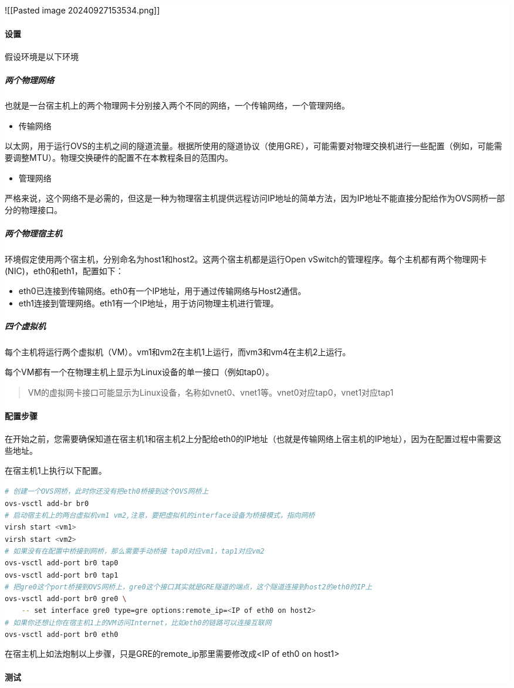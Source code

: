 ![[Pasted image 20240927153534.png]]

#### 设置

假设环境是以下环境

##### 两个物理网络

也就是一台宿主机上的两个物理网卡分别接入两个不同的网络，一个传输网络，一个管理网络。

- 传输网络

以太网，用于运行OVS的主机之间的隧道流量。根据所使用的隧道协议（使用GRE），可能需要对物理交换机进行一些配置（例如，可能需要调整MTU）。物理交换硬件的配置不在本教程条目的范围内。

- 管理网络

严格来说，这个网络不是必需的，但这是一种为物理宿主机提供远程访问IP地址的简单方法，因为IP地址不能直接分配给作为OVS网桥一部分的物理接口。

##### 两个物理宿主机

环境假定使用两个宿主机，分别命名为host1和host2。这两个宿主机都是运行Open vSwitch的管理程序。每个主机都有两个物理网卡(NIC)，eth0和eth1，配置如下：

- eth0已连接到传输网络。eth0有一个IP地址，用于通过传输网络与Host2通信。
- eth1连接到管理网络。eth1有一个IP地址，用于访问物理主机进行管理。

##### 四个虚拟机

每个主机将运行两个虚拟机（VM）。vm1和vm2在主机1上运行，而vm3和vm4在主机2上运行。

每个VM都有一个在物理主机上显示为Linux设备的单一接口（例如tap0）。

> VM的虚拟网卡接口可能显示为Linux设备，名称如vnet0、vnet1等。vnet0对应tap0，vnet1对应tap1

#### 配置步骤

在开始之前，您需要确保知道在宿主机1和宿主机2上分配给eth0的IP地址（也就是传输网络上宿主机的IP地址），因为在配置过程中需要这些地址。

在宿主机1上执行以下配置。

```bash
# 创建一个OVS网桥，此时你还没有把eth0桥接到这个OVS网桥上
ovs-vsctl add-br br0
# 启动宿主机上的两台虚拟机vm1 vm2,注意，要把虚拟机的interface设备为桥接模式，指向网桥
virsh start <vm1>
virsh start <vm2>
# 如果没有在配置中桥接到网桥，那么需要手动桥接 tap0对应vm1，tap1对应vm2
ovs-vsctl add-port br0 tap0
ovs-vsctl add-port br0 tap1
# 把gre0这个port桥接到OVS网桥上，gre0这个接口其实就是GRE隧道的端点，这个隧道连接到host2的eth0的IP上
ovs-vsctl add-port br0 gre0 \
    -- set interface gre0 type=gre options:remote_ip=<IP of eth0 on host2>
# 如果你还想让你在宿主机1上的VM访问Internet，比如eth0的链路可以连接互联网
ovs-vsctl add-port br0 eth0
```

在宿主机上如法炮制以上步骤，只是GRE的remote_ip那里需要修改成\<IP of eth0 on host1\>

#### 测试
